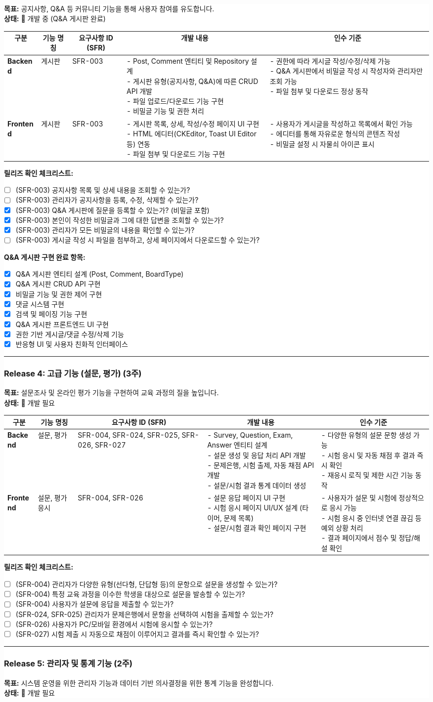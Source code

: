 **목표:** 공지사항, Q&A 등 커뮤니티 기능을 통해 사용자 참여를 유도합니다.  
**상태:** 🔄 개발 중 (Q&A 게시판 완료)

| 구분 | 기능 명칭 | 요구사항 ID (SFR) | 개발 내용 | 인수 기준 |
| --- | --- | --- | --- | --- |
| **Backend** | 게시판 | SFR-003 | - Post, Comment 엔티티 및 Repository 설계<br>- 게시판 유형(공지사항, Q&A)에 따른 CRUD API 개발<br>- 파일 업로드/다운로드 기능 구현<br>- 비밀글 기능 및 권한 처리 | - 권한에 따라 게시글 작성/수정/삭제 가능<br>- Q&A 게시판에서 비밀글 작성 시 작성자와 관리자만 조회 가능<br>- 파일 첨부 및 다운로드 정상 동작 |
| **Frontend** | 게시판 | SFR-003 | - 게시판 목록, 상세, 작성/수정 페이지 UI 구현<br>- HTML 에디터(CKEditor, Toast UI Editor 등) 연동<br>- 파일 첨부 및 다운로드 기능 구현 | - 사용자가 게시글을 작성하고 목록에서 확인 가능<br>- 에디터를 통해 자유로운 형식의 콘텐츠 작성<br>- 비밀글 설정 시 자물쇠 아이콘 표시 |

**릴리즈 확인 체크리스트:**
- [ ] (SFR-003) 공지사항 목록 및 상세 내용을 조회할 수 있는가?
- [ ] (SFR-003) 관리자가 공지사항을 등록, 수정, 삭제할 수 있는가?
- [x] (SFR-003) Q&A 게시판에 질문을 등록할 수 있는가? (비밀글 포함)
- [x] (SFR-003) 본인이 작성한 비밀글과 그에 대한 답변을 조회할 수 있는가?
- [x] (SFR-003) 관리자가 모든 비밀글의 내용을 확인할 수 있는가?
- [ ] (SFR-003) 게시글 작성 시 파일을 첨부하고, 상세 페이지에서 다운로드할 수 있는가?

**Q&A 게시판 구현 완료 항목:**
- [x] Q&A 게시판 엔티티 설계 (Post, Comment, BoardType)
- [x] Q&A 게시판 CRUD API 구현
- [x] 비밀글 기능 및 권한 제어 구현
- [x] 댓글 시스템 구현
- [x] 검색 및 페이징 기능 구현
- [x] Q&A 게시판 프론트엔드 UI 구현
- [x] 권한 기반 게시글/댓글 수정/삭제 기능
- [x] 반응형 UI 및 사용자 친화적 인터페이스

---

### Release 4: 고급 기능 (설문, 평가) (3주)

**목표:** 설문조사 및 온라인 평가 기능을 구현하여 교육 과정의 질을 높입니다.  
**상태:** 🔄 개발 필요

| 구분 | 기능 명칭 | 요구사항 ID (SFR) | 개발 내용 | 인수 기준 |
| --- | --- | --- | --- | --- |
| **Backend** | 설문, 평가 | SFR-004, SFR-024, SFR-025, SFR-026, SFR-027 | - Survey, Question, Exam, Answer 엔티티 설계<br>- 설문 생성 및 응답 처리 API 개발<br>- 문제은행, 시험 출제, 자동 채점 API 개발<br>- 설문/시험 결과 통계 데이터 생성 | - 다양한 유형의 설문 문항 생성 가능<br>- 시험 응시 및 자동 채점 후 결과 즉시 확인<br>- 재응시 로직 및 제한 시간 기능 동작 |
| **Frontend** | 설문, 평가 응시 | SFR-004, SFR-026 | - 설문 응답 페이지 UI 구현<br>- 시험 응시 페이지 UI/UX 설계 (타이머, 문제 목록)<br>- 설문/시험 결과 확인 페이지 구현 | - 사용자가 설문 및 시험에 정상적으로 응시 가능<br>- 시험 응시 중 인터넷 연결 끊김 등 예외 상황 처리<br>- 결과 페이지에서 점수 및 정답/해설 확인 |

**릴리즈 확인 체크리스트:**
- [ ] (SFR-004) 관리자가 다양한 유형(선다형, 단답형 등)의 문항으로 설문을 생성할 수 있는가?
- [ ] (SFR-004) 특정 교육 과정을 이수한 학생을 대상으로 설문을 발송할 수 있는가?
- [ ] (SFR-004) 사용자가 설문에 응답을 제출할 수 있는가?
- [ ] (SFR-024, SFR-025) 관리자가 문제은행에서 문항을 선택하여 시험을 출제할 수 있는가?
- [ ] (SFR-026) 사용자가 PC/모바일 환경에서 시험에 응시할 수 있는가?
- [ ] (SFR-027) 시험 제출 시 자동으로 채점이 이루어지고 결과를 즉시 확인할 수 있는가?

---

### Release 5: 관리자 및 통계 기능 (2주)

**목표:** 시스템 운영을 위한 관리자 기능과 데이터 기반 의사결정을 위한 통계 기능을 완성합니다.  
**상태:** 🔄 개발 필요
